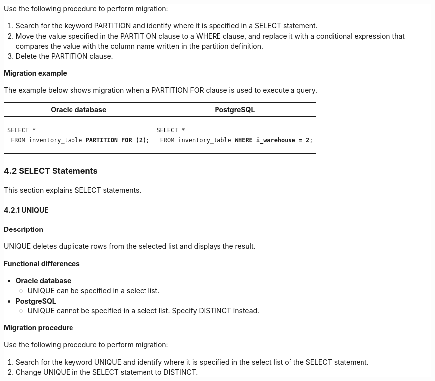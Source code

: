 Use the following procedure to perform migration:

1. Search for the keyword PARTITION and identify where it is specified in a SELECT statement.
2. Move the value specified in the PARTITION clause to a WHERE clause, and replace it with a conditional expression that compares the value with the column name written in the partition definition.
3. Delete the PARTITION clause.

**Migration example**

The example below shows migration when a PARTITION FOR clause is used to execute a query.

<table>
<thead>
<tr>
<th align="center">Oracle database</th>
<th align="center">PostgreSQL</th>
</tr>
</thead>
<tbody>
<tr>
<td align="left">
<pre><code>SELECT * 
 FROM inventory_table <b>PARTITION FOR (2)</b>;</code></pre>
</td>

<td align="left">
<pre><code>SELECT * 
 FROM inventory_table <b>WHERE i_warehouse = 2</b>;</code></pre>
</td>
</tr>
</tbody>
</table>

### 4.2 SELECT Statements

This section explains SELECT statements.

#### 4.2.1 UNIQUE

**Description**

UNIQUE deletes duplicate rows from the selected list and displays the result.

**Functional differences**

 - **Oracle database**
     - UNIQUE can be specified in a select list.
 - **PostgreSQL**
     - UNIQUE cannot be specified in a select list. Specify DISTINCT instead.

**Migration procedure**

Use the following procedure to perform migration:

1. Search for the keyword UNIQUE and identify where it is specified in the select list of the SELECT statement.
2. Change UNIQUE in the SELECT statement to DISTINCT.
